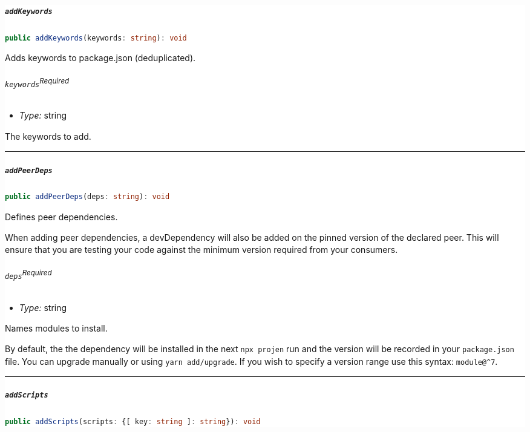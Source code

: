 
##### `addKeywords` <a name="addKeywords" id="projen-github-action-typescript.GitHubActionTypeScriptProject.addKeywords"></a>

```typescript
public addKeywords(keywords: string): void
```

Adds keywords to package.json (deduplicated).

###### `keywords`<sup>Required</sup> <a name="keywords" id="projen-github-action-typescript.GitHubActionTypeScriptProject.addKeywords.parameter.keywords"></a>

- *Type:* string

The keywords to add.

---

##### `addPeerDeps` <a name="addPeerDeps" id="projen-github-action-typescript.GitHubActionTypeScriptProject.addPeerDeps"></a>

```typescript
public addPeerDeps(deps: string): void
```

Defines peer dependencies.

When adding peer dependencies, a devDependency will also be added on the
pinned version of the declared peer. This will ensure that you are testing
your code against the minimum version required from your consumers.

###### `deps`<sup>Required</sup> <a name="deps" id="projen-github-action-typescript.GitHubActionTypeScriptProject.addPeerDeps.parameter.deps"></a>

- *Type:* string

Names modules to install.

By default, the the dependency will
be installed in the next `npx projen` run and the version will be recorded
in your `package.json` file. You can upgrade manually or using `yarn
add/upgrade`. If you wish to specify a version range use this syntax:
`module@^7`.

---

##### `addScripts` <a name="addScripts" id="projen-github-action-typescript.GitHubActionTypeScriptProject.addScripts"></a>

```typescript
public addScripts(scripts: {[ key: string ]: string}): void
```
